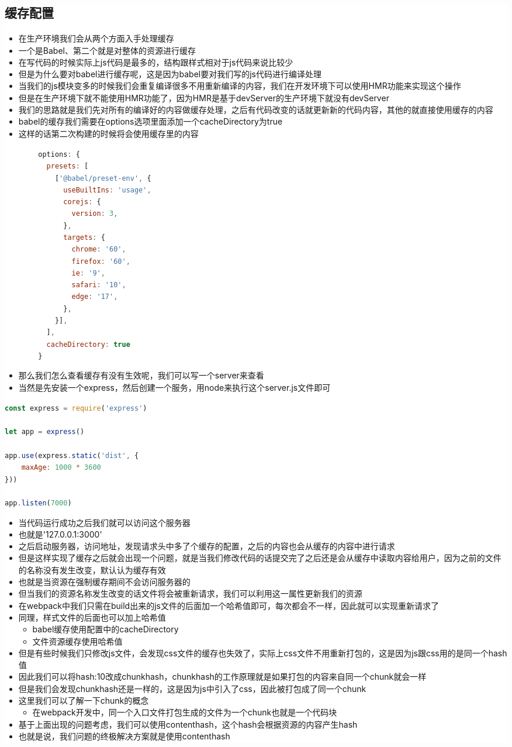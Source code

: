 ## 缓存配置

- 在生产环境我们会从两个方面入手处理缓存
- 一个是Babel、第二个就是对整体的资源进行缓存
- 在写代码的时候实际上js代码是最多的，结构跟样式相对于js代码来说比较少
- 但是为什么要对babel进行缓存呢，这是因为babel要对我们写的js代码进行编译处理
- 当我们的js模块变多的时候我们会重复编译很多不用重新编译的内容，我们在开发环境下可以使用HMR功能来实现这个操作
- 但是在生产环境下就不能使用HMR功能了，因为HMR是基于devServer的生产环境下就没有devServer
- 我们的思路就是我们先对所有的编译好的内容做缓存处理，之后有代码改变的话就更新新的代码内容，其他的就直接使用缓存的内容
- babel的缓存我们需要在options选项里面添加一个cacheDirectory为true
- 这样的话第二次构建的时候将会使用缓存里的内容

```javascript
        options: {
          presets: [
            ['@babel/preset-env', {
              useBuiltIns: 'usage',
              corejs: {
                version: 3,
              },
              targets: {
                chrome: '60',
                firefox: '60',
                ie: '9',
                safari: '10',
                edge: '17',
              },
            }],
          ],
          cacheDirectory: true
        }
```

- 那么我们怎么查看缓存有没有生效呢，我们可以写一个server来查看
- 当然是先安装一个express，然后创建一个服务，用node来执行这个server.js文件即可

```javascript
const express = require('express')

let app = express()

app.use(express.static('dist', {
    maxAge: 1000 * 3600
}))

app.listen(7000)
```

- 当代码运行成功之后我们就可以访问这个服务器
- 也就是'127.0.0.1:3000'
- 之后启动服务器，访问地址，发现请求头中多了个缓存的配置，之后的内容也会从缓存的内容中进行请求
- 但是这样实现了缓存之后就会出现一个问题，就是当我们修改代码的话提交完了之后还是会从缓存中读取内容给用户，因为之前的文件的名称没有发生改变，默认认为缓存有效
- 也就是当资源在强制缓存期间不会访问服务器的
- 但当我们的资源名称发生改变的话文件将会被重新请求，我们可以利用这一属性更新我们的资源
- 在webpack中我们只需在build出来的js文件的后面加一个哈希值即可，每次都会不一样，因此就可以实现重新请求了
- 同理，样式文件的后面也可以加上哈希值
  - babel缓存使用配置中的cacheDirectory
  - 文件资源缓存使用哈希值
- 但是有些时候我们只修改js文件，会发现css文件的缓存也失效了，实际上css文件不用重新打包的，这是因为js跟css用的是同一个hash值
- 因此我们可以将hash:10改成chunkhash，chunkhash的工作原理就是如果打包的内容来自同一个chunk就会一样
- 但是我们会发现chunkhash还是一样的，这是因为js中引入了css，因此被打包成了同一个chunk
- 这里我们可以了解一下chunk的概念
  - 在webpack开发中，同一个入口文件打包生成的文件为一个chunk也就是一个代码块
- 基于上面出现的问题考虑，我们可以使用contenthash，这个hash会根据资源的内容产生hash
- 也就是说，我们问题的终极解决方案就是使用contenthash